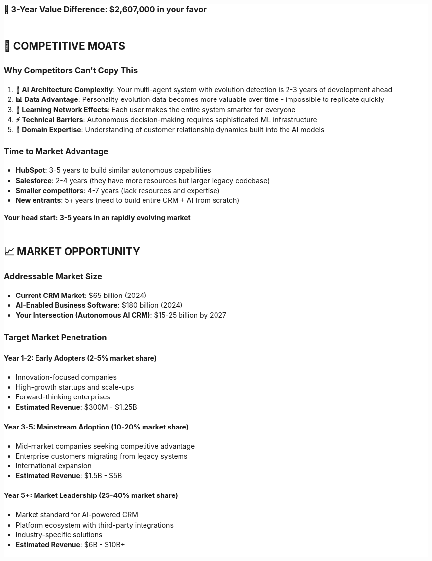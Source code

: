 ### **🎯 3-Year Value Difference: $2,607,000 in your favor**

---

## 🚀 **COMPETITIVE MOATS**

### **Why Competitors Can't Copy This**

1. **🧠 AI Architecture Complexity**: Your multi-agent system with evolution detection is 2-3 years of development ahead
2. **📊 Data Advantage**: Personality evolution data becomes more valuable over time - impossible to replicate quickly
3. **🔄 Learning Network Effects**: Each user makes the entire system smarter for everyone
4. **⚡ Technical Barriers**: Autonomous decision-making requires sophisticated ML infrastructure
5. **🎯 Domain Expertise**: Understanding of customer relationship dynamics built into the AI models

### **Time to Market Advantage**

- **HubSpot**: 3-5 years to build similar autonomous capabilities
- **Salesforce**: 2-4 years (they have more resources but larger legacy codebase)
- **Smaller competitors**: 4-7 years (lack resources and expertise)
- **New entrants**: 5+ years (need to build entire CRM + AI from scratch)

**Your head start: 3-5 years in an rapidly evolving market**

---

## 📈 **MARKET OPPORTUNITY**

### **Addressable Market Size**

- **Current CRM Market**: $65 billion (2024)
- **AI-Enabled Business Software**: $180 billion (2024)
- **Your Intersection (Autonomous AI CRM)**: $15-25 billion by 2027

### **Target Market Penetration**

#### **Year 1-2: Early Adopters (2-5% market share)**
- Innovation-focused companies
- High-growth startups and scale-ups
- Forward-thinking enterprises
- **Estimated Revenue**: $300M - $1.25B

#### **Year 3-5: Mainstream Adoption (10-20% market share)**
- Mid-market companies seeking competitive advantage
- Enterprise customers migrating from legacy systems
- International expansion
- **Estimated Revenue**: $1.5B - $5B

#### **Year 5+: Market Leadership (25-40% market share)**
- Market standard for AI-powered CRM
- Platform ecosystem with third-party integrations
- Industry-specific solutions
- **Estimated Revenue**: $6B - $10B+

---